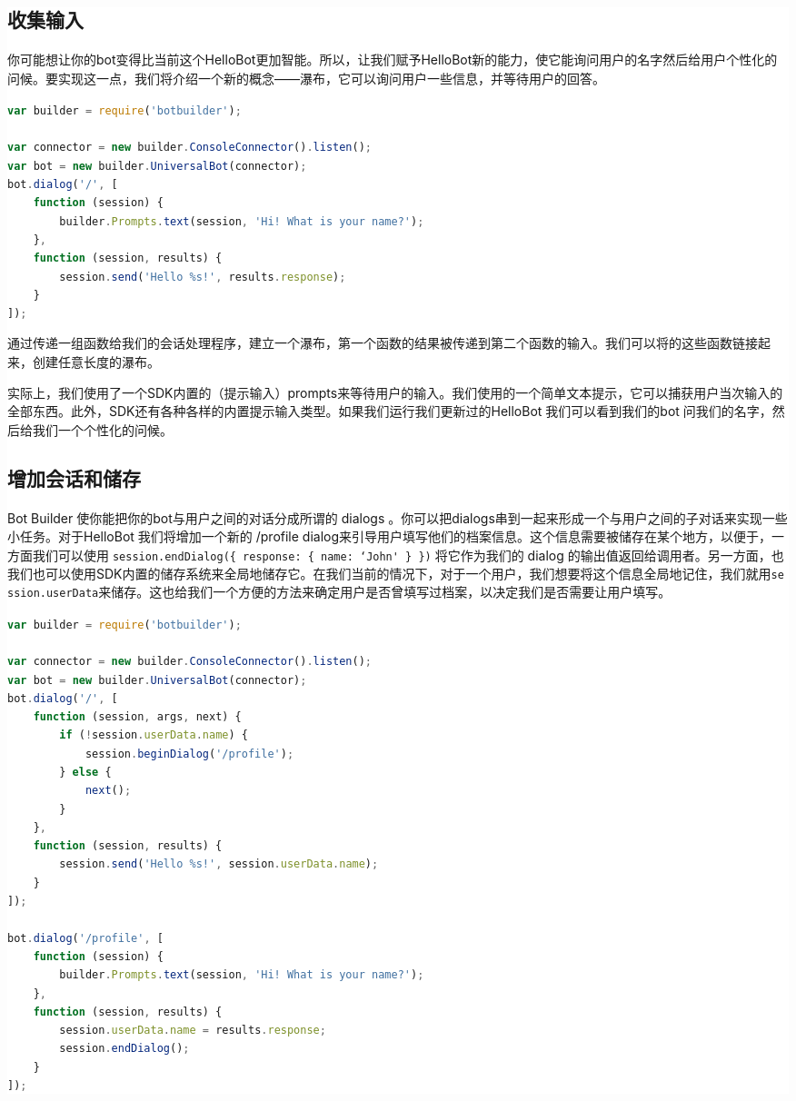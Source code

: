 ## 收集输入 ##
你可能想让你的bot变得比当前这个HelloBot更加智能。所以，让我们赋予HelloBot新的能力，使它能询问用户的名字然后给用户个性化的问候。要实现这一点，我们将介绍一个新的概念——瀑布，它可以询问用户一些信息，并等待用户的回答。

```javascript
var builder = require('botbuilder');

var connector = new builder.ConsoleConnector().listen();
var bot = new builder.UniversalBot(connector);
bot.dialog('/', [
    function (session) {
        builder.Prompts.text(session, 'Hi! What is your name?');
    },
    function (session, results) {
        session.send('Hello %s!', results.response);
    }
]);
```
通过传递一组函数给我们的会话处理程序，建立一个瀑布，第一个函数的结果被传递到第二个函数的输入。我们可以将的这些函数链接起来，创建任意长度的瀑布。

实际上，我们使用了一个SDK内置的（提示输入）prompts来等待用户的输入。我们使用的一个简单文本提示，它可以捕获用户当次输入的全部东西。此外，SDK还有各种各样的内置提示输入类型。如果我们运行我们更新过的HelloBot 我们可以看到我们的bot 问我们的名字，然后给我们一个个性化的问候。

## 增加会话和储存 ##
Bot Builder 使你能把你的bot与用户之间的对话分成所谓的 dialogs 。你可以把dialogs串到一起来形成一个与用户之间的子对话来实现一些小任务。对于HelloBot 我们将增加一个新的 /profile dialog来引导用户填写他们的档案信息。这个信息需要被储存在某个地方，以便于，一方面我们可以使用 `session.endDialog({ response: { name: ‘John' } })` 将它作为我们的 dialog 的输出值返回给调用者。另一方面，也我们也可以使用SDK内置的储存系统来全局地储存它。在我们当前的情况下，对于一个用户，我们想要将这个信息全局地记住，我们就用`session.userData`来储存。这也给我们一个方便的方法来确定用户是否曾填写过档案，以决定我们是否需要让用户填写。

```javascript
var builder = require('botbuilder');

var connector = new builder.ConsoleConnector().listen();
var bot = new builder.UniversalBot(connector);
bot.dialog('/', [
    function (session, args, next) {
        if (!session.userData.name) {
            session.beginDialog('/profile');
        } else {
            next();
        }
    },
    function (session, results) {
        session.send('Hello %s!', session.userData.name);
    }
]);

bot.dialog('/profile', [
    function (session) {
        builder.Prompts.text(session, 'Hi! What is your name?');
    },
    function (session, results) {
        session.userData.name = results.response;
        session.endDialog();
    }
]);
```
